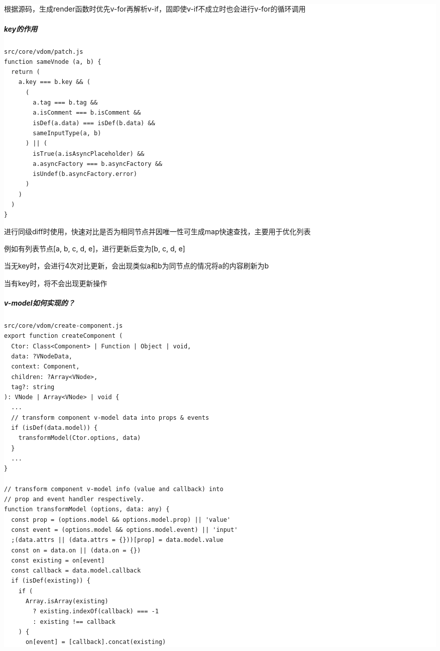 根据源码，生成render函数时优先v-for再解析v-if，固即使v-if不成立时也会进行v-for的循环调用

##### key的作用

```
src/core/vdom/patch.js
function sameVnode (a, b) {
  return (
    a.key === b.key && (
      (
        a.tag === b.tag &&
        a.isComment === b.isComment &&
        isDef(a.data) === isDef(b.data) &&
        sameInputType(a, b)
      ) || (
        isTrue(a.isAsyncPlaceholder) &&
        a.asyncFactory === b.asyncFactory &&
        isUndef(b.asyncFactory.error)
      )
    )
  )
}
```

进行同级diff时使用，快速对比是否为相同节点并因唯一性可生成map快速查找，主要用于优化列表

例如有列表节点[a, b, c, d, e]，进行更新后变为[b, c, d, e]

当无key时，会进行4次对比更新，会出现类似a和b为同节点的情况将a的内容刷新为b

当有key时，将不会出现更新操作

##### v-model如何实现的？

```
src/core/vdom/create-component.js
export function createComponent (
  Ctor: Class<Component> | Function | Object | void,
  data: ?VNodeData,
  context: Component,
  children: ?Array<VNode>,
  tag?: string
): VNode | Array<VNode> | void {
  ...
  // transform component v-model data into props & events
  if (isDef(data.model)) {
    transformModel(Ctor.options, data)
  }
  ...
}

// transform component v-model info (value and callback) into
// prop and event handler respectively.
function transformModel (options, data: any) {
  const prop = (options.model && options.model.prop) || 'value'
  const event = (options.model && options.model.event) || 'input'
  ;(data.attrs || (data.attrs = {}))[prop] = data.model.value
  const on = data.on || (data.on = {})
  const existing = on[event]
  const callback = data.model.callback
  if (isDef(existing)) {
    if (
      Array.isArray(existing)
        ? existing.indexOf(callback) === -1
        : existing !== callback
    ) {
      on[event] = [callback].concat(existing)
```
